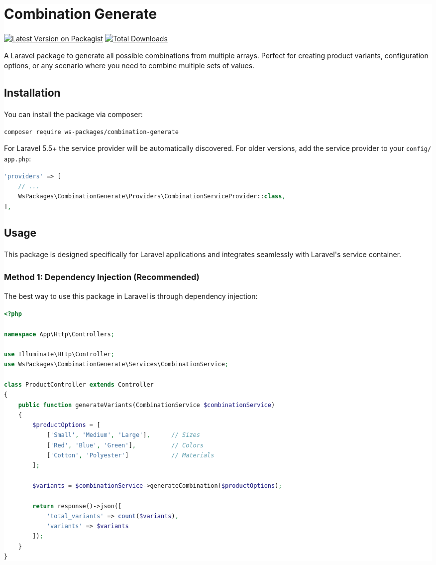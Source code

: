 # Combination Generate

[![Latest Version on Packagist](https://img.shields.io/packagist/v/ws-packages/combination-generate.svg?style=flat-square)](https://packagist.org/packages/ws-packages/combination-generate)
[![Total Downloads](https://img.shields.io/packagist/dt/ws-packages/combination-generate.svg?style=flat-square)](https://packagist.org/packages/ws-packages/combination-generate)

A Laravel package to generate all possible combinations from multiple arrays. Perfect for creating product variants, configuration options, or any scenario where you need to combine multiple sets of values.

## Installation

You can install the package via composer:

```bash
composer require ws-packages/combination-generate
```

For Laravel 5.5+ the service provider will be automatically discovered. For older versions, add the service provider to your `config/app.php`:

```php
'providers' => [
    // ...
    WsPackages\CombinationGenerate\Providers\CombinationServiceProvider::class,
],
```

## Usage

This package is designed specifically for Laravel applications and integrates seamlessly with Laravel's service container.

### Method 1: Dependency Injection (Recommended)

The best way to use this package in Laravel is through dependency injection:

```php
<?php

namespace App\Http\Controllers;

use Illuminate\Http\Controller;
use WsPackages\CombinationGenerate\Services\CombinationService;

class ProductController extends Controller
{
    public function generateVariants(CombinationService $combinationService)
    {
        $productOptions = [
            ['Small', 'Medium', 'Large'],      // Sizes
            ['Red', 'Blue', 'Green'],          // Colors
            ['Cotton', 'Polyester']            // Materials
        ];
        
        $variants = $combinationService->generateCombination($productOptions);
        
        return response()->json([
            'total_variants' => count($variants),
            'variants' => $variants
        ]);
    }
}
```

